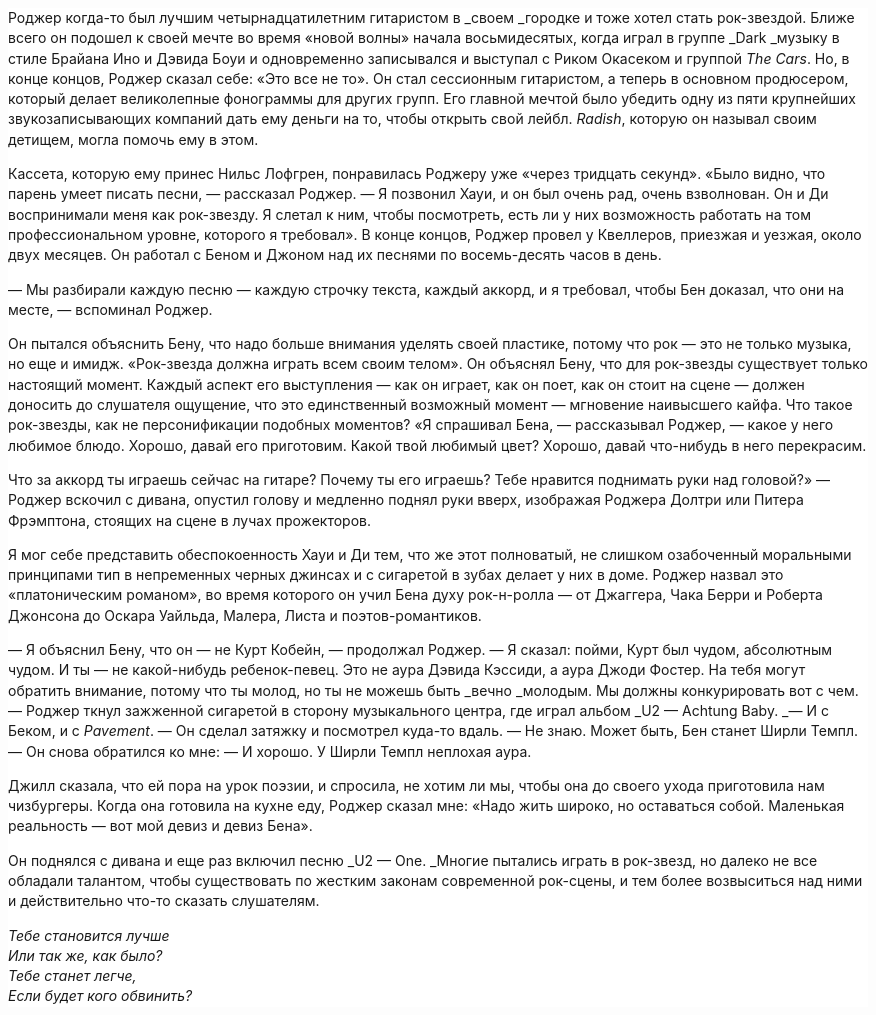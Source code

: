 Роджер когда-то был лучшим четырнадцатилетним гитаристом в _своем _городке и тоже хотел стать рок-звездой. Ближе всего он подошел к своей мечте во время «новой волны» начала восьмидесятых, когда играл в группе _Dark _музыку в стиле Брайана Ино и Дэвида Боуи и одновременно записывался и выступал с Риком Окасеком и группой _The Cars_. Но, в конце концов, Роджер сказал себе: «Это все не то». Он стал сессионным гитаристом, а теперь в основном продюсером, который делает великолепные фонограммы для других групп. Его главной мечтой было убедить одну из пяти крупнейших звукозаписывающих компаний дать ему деньги на то, чтобы открыть свой лейбл. _Radish_, которую он называл своим детищем, могла помочь ему в этом.

Кассета, которую ему принес Нильс Лофгрен, понравилась Роджеру уже «через тридцать секунд». «Было видно, что парень умеет писать песни, — рассказал Роджер. — Я позвонил Хауи, и он был очень рад, очень взволнован. Он и Ди воспринимали меня как рок-звезду. Я слетал к ним, чтобы посмотреть, есть ли у них возможность работать на том профессиональном уровне, которого я требовал». В конце концов, Роджер провел у Квеллеров, приезжая и уезжая, около двух месяцев. Он работал с Беном и Джоном над их песнями по восемь-десять часов в день.

— Мы разбирали каждую песню — каждую строчку текста, каждый аккорд, и я требовал, чтобы Бен доказал, что они на месте, — вспоминал Роджер.

Он пытался объяснить Бену, что надо больше внимания уделять своей пластике, потому что рок — это не только музыка, но еще и имидж. «Рок-звезда должна играть всем своим телом». Он объяснял Бену, что для рок-звезды существует только настоящий момент. Каждый аспект его выступления — как он играет, как он поет, как он стоит на сцене — должен доносить до слушателя ощущение, что это единственный возможный момент — мгновение наивысшего кайфа. Что такое рок-звезды, как не персонификации подобных моментов? «Я спрашивал Бена, — рассказывал Роджер, — какое у него любимое блюдо. Хорошо, давай его приготовим. Какой твой любимый цвет? Хорошо, давай что-нибудь в него перекрасим.

Что за аккорд ты играешь сейчас на гитаре? Почему ты его играешь? Тебе нравится поднимать руки над головой?» — Роджер вскочил с дивана, опустил голову и медленно поднял руки вверх, изображая Роджера Долтри или Питера Фрэмптона, стоящих на сцене в лучах прожекторов.

Я мог себе представить обеспокоенность Хауи и Ди тем, что же этот полноватый, не слишком озабоченный моральными принципами тип в непременных черных джинсах и с сигаретой в зубах делает у них в доме. Роджер назвал это «платоническим романом», во время которого он учил Бена духу рок-н-ролла — от Джаггера, Чака Берри и Роберта Джонсона до Оскара Уайльда, Малера, Листа и поэтов-романтиков.

— Я объяснил Бену, что он — не Курт Кобейн, — продолжал Роджер. — Я сказал: пойми, Курт был чудом, абсолютным чудом. И ты — не какой-нибудь ребенок-певец. Это не аура Дэвида Кэссиди, а аура Джоди Фостер. На тебя могут обратить внимание, потому что ты молод, но ты не можешь быть _вечно _молодым. Мы должны конкурировать вот с чем. — Роджер ткнул зажженной сигаретой в сторону музыкального центра, где играл альбом _U2 — Achtung Baby. _— И с Беком, и с _Pavement_. — Он сделал затяжку и посмотрел куда-то вдаль. — Не знаю. Может быть, Бен станет Ширли Темпл. — Он снова обратился ко мне: — И хорошо. У Ширли Темпл неплохая аура.

Джилл сказала, что ей пора на урок поэзии, и спросила, не хотим ли мы, чтобы она до своего ухода приготовила нам чизбургеры. Когда она готовила на кухне еду, Роджер сказал мне: «Надо жить широко, но оставаться собой. Маленькая реальность — вот мой девиз и девиз Бена».

Он поднялся с дивана и еще раз включил песню _U2 — One. _Многие пытались играть в рок-звезд, но далеко не все обладали талантом, чтобы существовать по жестким законам современной рок-сцены, и тем более возвыситься над ними и действительно что-то сказать слушателям.

_Тебе становится лучше   
Или так же, как было?   
Тебе станет легче,  
Если будет кого обвинить?_
